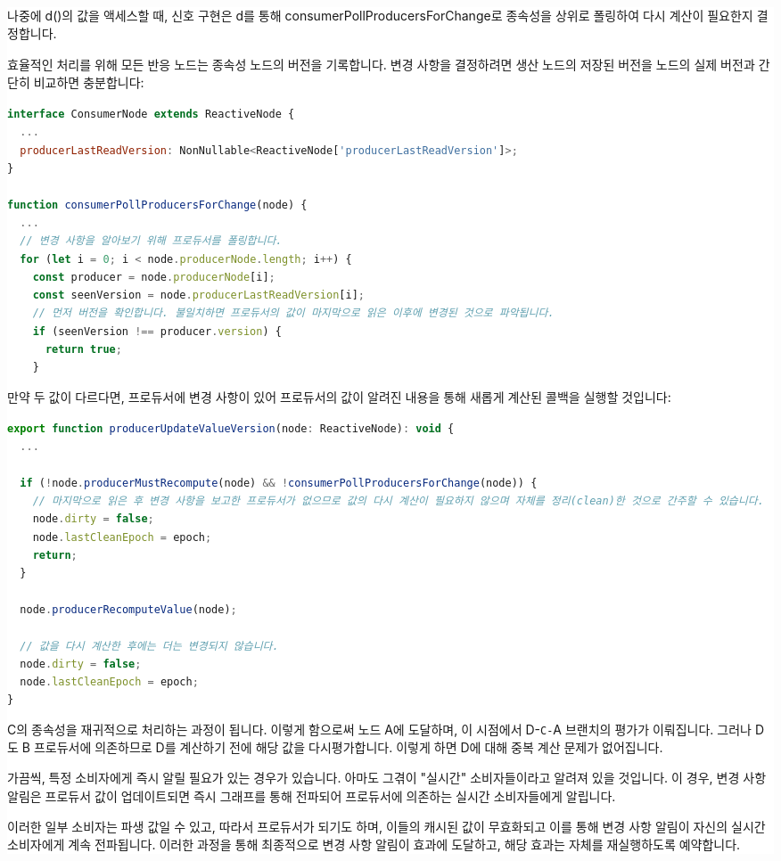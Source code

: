 나중에 d()의 값을 액세스할 때, 신호 구현은 d를 통해 consumerPollProducersForChange로 종속성을 상위로 폴링하여 다시 계산이 필요한지 결정합니다.

<div class="content-ad"></div>

효율적인 처리를 위해 모든 반응 노드는 종속성 노드의 버전을 기록합니다. 변경 사항을 결정하려면 생산 노드의 저장된 버전을 노드의 실제 버전과 간단히 비교하면 충분합니다:

```js
interface ConsumerNode extends ReactiveNode {
  ...
  producerLastReadVersion: NonNullable<ReactiveNode['producerLastReadVersion']>;
}

function consumerPollProducersForChange(node) {
  ...
  // 변경 사항을 알아보기 위해 프로듀서를 폴링합니다.
  for (let i = 0; i < node.producerNode.length; i++) {
    const producer = node.producerNode[i];
    const seenVersion = node.producerLastReadVersion[i];
    // 먼저 버전을 확인합니다. 불일치하면 프로듀서의 값이 마지막으로 읽은 이후에 변경된 것으로 파악됩니다.
    if (seenVersion !== producer.version) {
      return true;
    }
```

만약 두 값이 다르다면, 프로듀서에 변경 사항이 있어 프로듀서의 값이 알려진 내용을 통해 새롭게 계산된 콜백을 실행할 것입니다:

```js
export function producerUpdateValueVersion(node: ReactiveNode): void {
  ...

  if (!node.producerMustRecompute(node) && !consumerPollProducersForChange(node)) {
    // 마지막으로 읽은 후 변경 사항을 보고한 프로듀서가 없으므로 값의 다시 계산이 필요하지 않으며 자체를 정리(clean)한 것으로 간주할 수 있습니다.
    node.dirty = false;
    node.lastCleanEpoch = epoch;
    return;
  }

  node.producerRecomputeValue(node);

  // 값을 다시 계산한 후에는 더는 변경되지 않습니다.
  node.dirty = false;
  node.lastCleanEpoch = epoch;
}
```

<div class="content-ad"></div>

C의 종속성을 재귀적으로 처리하는 과정이 됩니다. 이렇게 함으로써 노드 A에 도달하며, 이 시점에서 D-`C-`A 브랜치의 평가가 이뤄집니다. 그러나 D도 B 프로듀서에 의존하므로 D를 계산하기 전에 해당 값을 다시평가합니다. 이렇게 하면 D에 대해 중복 계산 문제가 없어집니다.

가끔씩, 특정 소비자에게 즉시 알릴 필요가 있는 경우가 있습니다. 아마도 그겪이 "실시간" 소비자들이라고 알려져 있을 것입니다. 이 경우, 변경 사항 알림은 프로듀서 값이 업데이트되면 즉시 그래프를 통해 전파되어 프로듀서에 의존하는 실시간 소비자들에게 알립니다.

이러한 일부 소비자는 파생 값일 수 있고, 따라서 프로듀서가 되기도 하며, 이들의 캐시된 값이 무효화되고 이를 통해 변경 사항 알림이 자신의 실시간 소비자에게 계속 전파됩니다. 이러한 과정을 통해 최종적으로 변경 사항 알림이 효과에 도달하고, 해당 효과는 자체를 재실행하도록 예약합니다.
